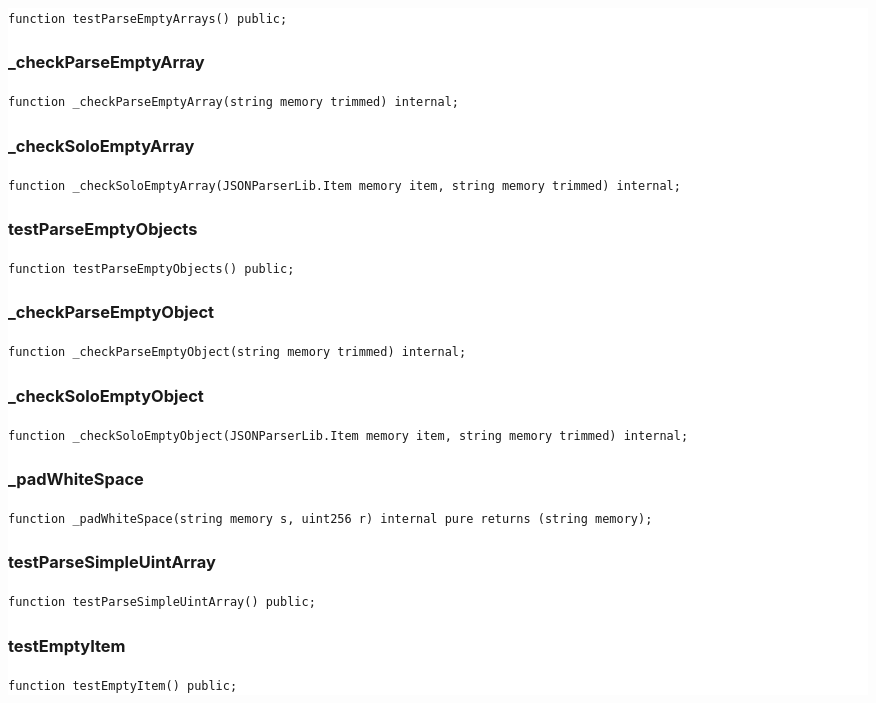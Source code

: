 
```solidity
function testParseEmptyArrays() public;
```

### _checkParseEmptyArray


```solidity
function _checkParseEmptyArray(string memory trimmed) internal;
```

### _checkSoloEmptyArray


```solidity
function _checkSoloEmptyArray(JSONParserLib.Item memory item, string memory trimmed) internal;
```

### testParseEmptyObjects


```solidity
function testParseEmptyObjects() public;
```

### _checkParseEmptyObject


```solidity
function _checkParseEmptyObject(string memory trimmed) internal;
```

### _checkSoloEmptyObject


```solidity
function _checkSoloEmptyObject(JSONParserLib.Item memory item, string memory trimmed) internal;
```

### _padWhiteSpace


```solidity
function _padWhiteSpace(string memory s, uint256 r) internal pure returns (string memory);
```

### testParseSimpleUintArray


```solidity
function testParseSimpleUintArray() public;
```

### testEmptyItem


```solidity
function testEmptyItem() public;
```
